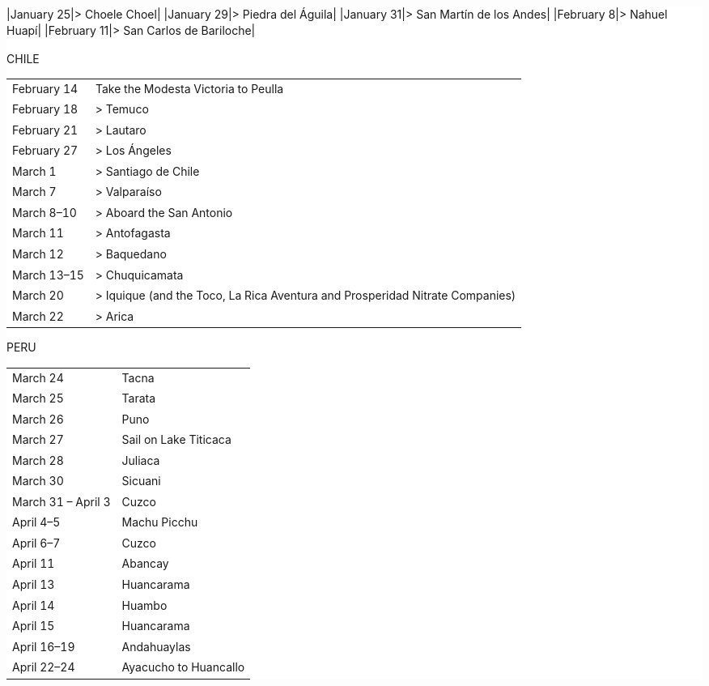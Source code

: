 |January 25|> Choele Choel|
|January 29|> Piedra del Águila|
|January 31|> San Martín de los Andes|
|February 8|> Nahuel Huapí|
|February 11|> San Carlos de Bariloche|

CHILE

|   |   |
|---|---|
|February 14|Take the Modesta Victoria to Peulla|
|February 18|> Temuco|
|February 21|> Lautaro|
|February 27|> Los Ángeles|
|March 1|> Santiago de Chile|
|March 7|> Valparaíso|
|March 8–10|> Aboard the San Antonio|
|March 11|> Antofagasta|
|March 12|> Baquedano|
|March 13–15|> Chuquicamata|
|March 20|> Iquique (and the Toco, La Rica Aventura and Prosperidad Nitrate Companies)|
|March 22|> Arica|

PERU

|   |   |
|---|---|
|March 24|Tacna|
|March 25|Tarata|
|March 26|Puno|
|March 27|Sail on Lake Titicaca|
|March 28|Juliaca|
|March 30|Sicuani|
|March 31 – April 3|Cuzco|
|April 4–5|Machu Picchu|
|April 6–7|Cuzco|
|April 11|Abancay|
|April 13|Huancarama|
|April 14|Huambo|
|April 15|Huancarama|
|April 16–19|Andahuaylas|
|April 22–24|Ayacucho to Huancallo|